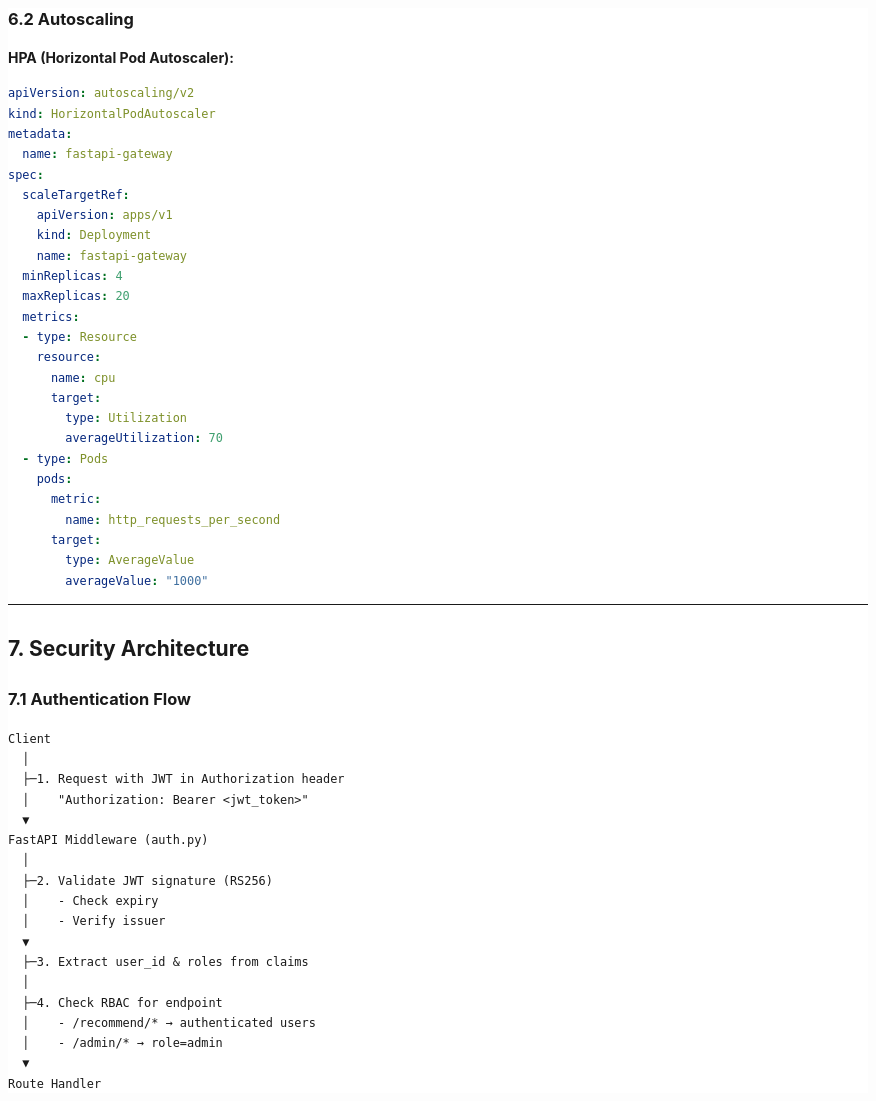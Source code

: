 ### 6.2 Autoscaling

**HPA (Horizontal Pod Autoscaler):**
```yaml
apiVersion: autoscaling/v2
kind: HorizontalPodAutoscaler
metadata:
  name: fastapi-gateway
spec:
  scaleTargetRef:
    apiVersion: apps/v1
    kind: Deployment
    name: fastapi-gateway
  minReplicas: 4
  maxReplicas: 20
  metrics:
  - type: Resource
    resource:
      name: cpu
      target:
        type: Utilization
        averageUtilization: 70
  - type: Pods
    pods:
      metric:
        name: http_requests_per_second
      target:
        type: AverageValue
        averageValue: "1000"
```

---

## 7. Security Architecture

### 7.1 Authentication Flow

```
Client
  │
  ├─1. Request with JWT in Authorization header
  │    "Authorization: Bearer <jwt_token>"
  ▼
FastAPI Middleware (auth.py)
  │
  ├─2. Validate JWT signature (RS256)
  │    - Check expiry
  │    - Verify issuer
  ▼
  ├─3. Extract user_id & roles from claims
  │
  ├─4. Check RBAC for endpoint
  │    - /recommend/* → authenticated users
  │    - /admin/* → role=admin
  ▼
Route Handler
```
